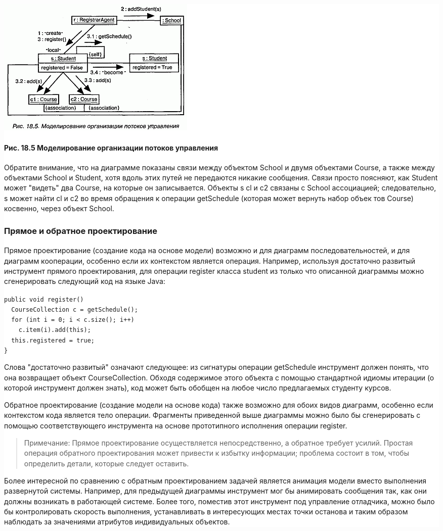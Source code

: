 ![](src18/18-5.gif)

#### Рис. 18.5 Моделирование организации потоков управления

Обратите внимание, что на диаграмме показаны связи между объектом School и двумя объектами Course, а также между объектами School и Student, хотя вдоль этих путей не передаются никакие сообщения. Связи просто поясняют, как Student может "видеть" два Course, на которые он записывается. Объекты s cl и с2 связаны с School ассоциацией; следовательно, s может найти cl и с2 во время обращения к операции getSchedule (которая может вернуть набор объек тов Course) косвенно, через объект School.

### Прямое и обратное проектирование
Прямое проектирование (создание кода на основе модели) возможно и для диаграмм последовательностей, и для диаграмм кооперации, особенно если их контекстом является операция. Например, используя достаточно развитый инструмент прямого проектирования, для операции register класса student из только что описанной диаграммы можно сгенерировать следующий код на языке Java:

	
	public void register()
	  CourseCollection c = getSchedule();
	  for (int i = 0; i < c.size(); i++) 
	    c.item(i).add(this);
	  this.registered = true; 
	}
 
Слова "достаточно развитый" означают следующее: из сигнатуры операции getSchedule инструмент должен понять, что она возвращает объект CourseCollection. Обходя содержимое этого объекта с помощью стандартной идиомы итерации (о которой инструмент должен знать), код может быть обобщен на любое число предлагаемых студенту курсов.

Обратное проектирование (создание модели на основе кода) также возможно для обоих видов диаграмм, особенно если контекстом кода является тело операции. Фрагменты приведенной выше диаграммы можно было бы сгенерировать с помощью соответствующего инструмента на основе прототипного исполнения операции register.

> Примечание: Прямое проектирование осуществляется непосредственно, а обратное требует усилий. Простая операция обратного проектирования может привести к избытку информации; проблема состоит в том, чтобы определить детали, которые следует оставить.

Более интересной по сравнению с обратным проектированием задачей является анимация модели вместо выполнения развернутой системы. Например, для предыдущей диаграммы инструмент мог бы анимировать сообщения так, как они должны возникать в работающей системе. Более того, поместив этот инструмент под управление отладчика, можно было бы контролировать скорость выполнения, устанавливать в интересующих местах точки останова и таким образом наблюдать за значениями атрибутов индивидуальных объектов.
